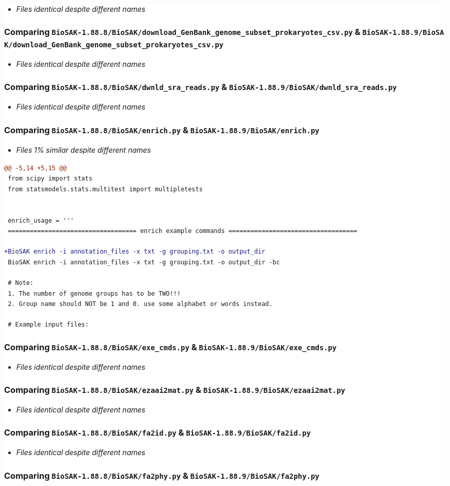  * *Files identical despite different names*

### Comparing `BioSAK-1.88.8/BioSAK/download_GenBank_genome_subset_prokaryotes_csv.py` & `BioSAK-1.88.9/BioSAK/download_GenBank_genome_subset_prokaryotes_csv.py`

 * *Files identical despite different names*

### Comparing `BioSAK-1.88.8/BioSAK/dwnld_sra_reads.py` & `BioSAK-1.88.9/BioSAK/dwnld_sra_reads.py`

 * *Files identical despite different names*

### Comparing `BioSAK-1.88.8/BioSAK/enrich.py` & `BioSAK-1.88.9/BioSAK/enrich.py`

 * *Files 1% similar despite different names*

```diff
@@ -5,14 +5,15 @@
 from scipy import stats
 from statsmodels.stats.multitest import multipletests
 
 
 enrich_usage = '''
 =================================== enrich example commands ===================================
 
+BioSAK enrich -i annotation_files -x txt -g grouping.txt -o output_dir
 BioSAK enrich -i annotation_files -x txt -g grouping.txt -o output_dir -bc
 
 # Note:
 1. The number of genome groups has to be TWO!!!
 2. Group name should NOT be 1 and 0. use some alphabet or words instead.
 
 # Example input files:
```

### Comparing `BioSAK-1.88.8/BioSAK/exe_cmds.py` & `BioSAK-1.88.9/BioSAK/exe_cmds.py`

 * *Files identical despite different names*

### Comparing `BioSAK-1.88.8/BioSAK/ezaai2mat.py` & `BioSAK-1.88.9/BioSAK/ezaai2mat.py`

 * *Files identical despite different names*

### Comparing `BioSAK-1.88.8/BioSAK/fa2id.py` & `BioSAK-1.88.9/BioSAK/fa2id.py`

 * *Files identical despite different names*

### Comparing `BioSAK-1.88.8/BioSAK/fa2phy.py` & `BioSAK-1.88.9/BioSAK/fa2phy.py`
